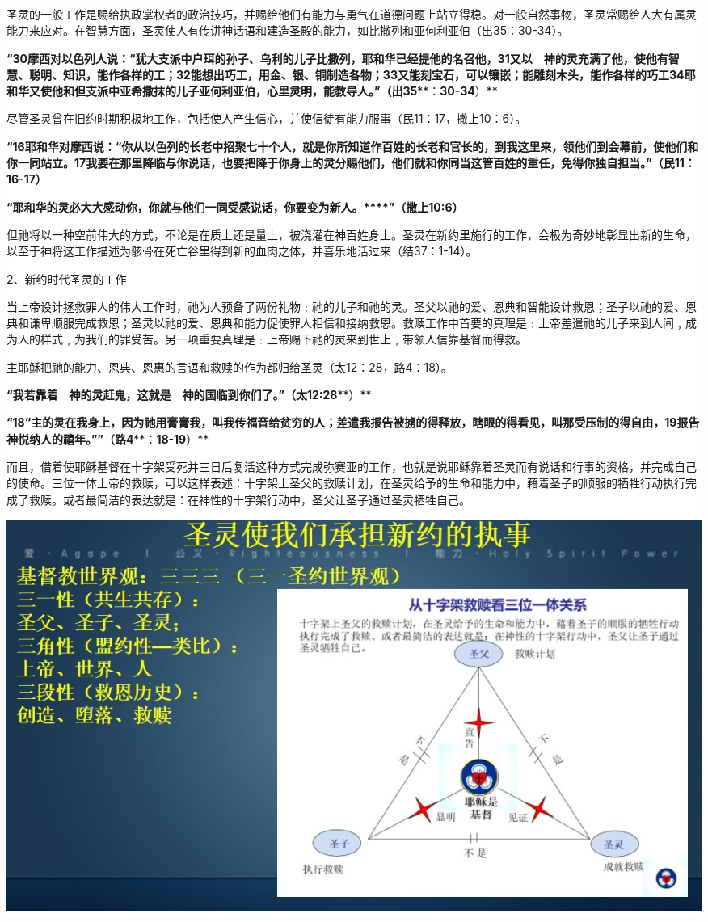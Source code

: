 圣灵的一般工作是赐给执政掌权者的政治技巧，并赐给他们有能力与勇气在道德问题上站立得稳。对一般自然事物，圣灵常赐给人大有属灵能力来应对。在智慧方面，圣灵使人有传讲神话语和建造圣殿的能力，如比撒列和亚何利亚伯（出35：30-34）。

**“30****摩西对以色列人说：****“****犹大支派中户珥的孙子、乌利的儿子比撒列，耶和华已经提他的名召他，****31****又以　神的灵充满了他，使他有智慧、聪明、知识，能作各样的工；****32****能想出巧工，用金、银、铜制造各物；****33****又能刻宝石，可以镶嵌；能雕刻木头，能作各样的巧工****34****耶和华又使他和但支派中亚希撒抹的儿子亚何利亚伯，心里灵明，能教导人。****”****（出****35****：****30-34****）**

尽管圣灵曾在旧约时期积极地工作，包括使人产生信心，并使信徒有能力服事（民11：17，撒上10：6）。

**“****16****耶和华对摩西说：****“****你从以色列的长老中招聚七十个人，就是你所知道作百姓的长老和官长的，到我这里来，领他们到会幕前，使他们和你一同站立。****17****我要在那里降临与你说话，也要把降于你身上的灵分赐他们，他们就和你同当这管百姓的重任，免得你独自担当。****”****（民****11****：****16-17****）**

**“耶和华的灵必大大感动你，你就与他们一同受感说话，你要变为新人。****”（撒上10:6）**

但祂将以一种空前伟大的方式，不论是在质上还是量上，被浇灌在神百姓身上。圣灵在新约里施行的工作，会极为奇妙地彰显出新的生命，以至于神将这工作描述为骸骨在死亡谷里得到新的血肉之体，并喜乐地活过来（结37：1-14）。

2、新约时代圣灵的工作

当上帝设计拯救罪人的伟大工作时，祂为人预备了两份礼物﹕祂的儿子和祂的灵。圣父以祂的爱、恩典和智能设计救恩；圣子以祂的爱、恩典和谦卑顺服完成救恩；圣灵以祂的爱、恩典和能力促使罪人相信和接纳救恩。救赎工作中首要的真理是﹕上帝差遣祂的儿子来到人间﹐成为人的样式﹐为我们的罪受苦。另一项重要真理是﹕上帝赐下祂的灵来到世上﹐带领人信靠基督而得救。

主耶稣把祂的能力、恩典、恩惠的言语和救赎的作为都归给圣灵（太12：28，路4：18）。

 **“****我若靠着　神的灵赶鬼，这就是　神的国临到你们了。****”****（太****12:28****）**

**“18“****主的灵在我身上，因为祂用膏膏我，叫我传福音给贫穷的人；差遣我报告被掳的得释放，瞎眼的得看见，叫那受压制的得自由，****19****报告　神悦纳人的禧年。****””****（路****4****：****18-19****）**

而且，借着使耶稣基督在十字架受死并三日后复活这种方式完成弥赛亚的工作，也就是说耶稣靠着圣灵而有说话和行事的资格，并完成自己的使命。三位一体上帝的救赎，可以这样表述：十字架上圣父的救赎计划，在圣灵给予的生命和能力中，藉着圣子的顺服的牺牲行动执行完成了救赎。或者最简洁的表达就是：在神性的十字架行动中，圣父让圣子通过圣灵牺牲自己。

![Slide7](/images/20240922/Slide7.JPG)
